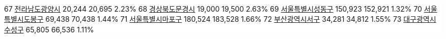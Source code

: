   <tr class="item">
    <td>67</td>
    <td><a href="/apt/전라남도광양시">전라남도광양시</a></td>
    <td>20,244</td>
    <td>20,695</td>
    <td>2.23%</td>
  </tr>

  <tr class="item">
    <td>68</td>
    <td><a href="/apt/경상북도문경시">경상북도문경시</a></td>
    <td>19,000</td>
    <td>19,500</td>
    <td>2.63%</td>
  </tr>

  <tr class="item">
    <td>69</td>
    <td><a href="/apt/서울특별시성동구">서울특별시성동구</a></td>
    <td>150,923</td>
    <td>152,921</td>
    <td>1.32%</td>
  </tr>

  <tr class="item">
    <td>70</td>
    <td><a href="/apt/서울특별시도봉구">서울특별시도봉구</a></td>
    <td>69,438</td>
    <td>70,438</td>
    <td>1.44%</td>
  </tr>

  <tr class="item">
    <td>71</td>
    <td><a href="/apt/서울특별시마포구">서울특별시마포구</a></td>
    <td>180,524</td>
    <td>183,528</td>
    <td>1.66%</td>
  </tr>

  <tr class="item">
    <td>72</td>
    <td><a href="/apt/부산광역시서구">부산광역시서구</a></td>
    <td>34,281</td>
    <td>34,812</td>
    <td>1.55%</td>
  </tr>

  <tr class="item">
    <td>73</td>
    <td><a href="/apt/대구광역시수성구">대구광역시수성구</a></td>
    <td>65,805</td>
    <td>66,536</td>
    <td>1.11%</td>
  </tr>
